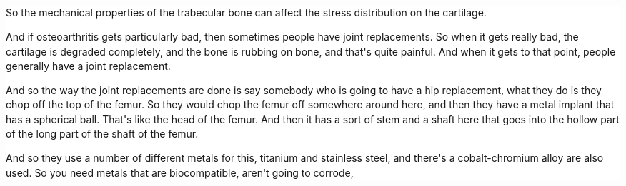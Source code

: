   <span m="777990">So</span> <span m="778170">the</span> <span m="778440">mechanical</span>
  <span m="778990">properties</span> <span m="779530">of</span> <span m="779750">the</span>
  <span m="779900">trabecular</span> <span m="780430">bone</span> <span m="780680">can</span>
  <span m="780810">affect</span> <span m="781120">the</span> <span m="781190">stress</span>
  <span m="781550">distribution</span> <span m="782130">on</span> <span m="782240">the</span>
  <span m="782310">cartilage.</span></p><p><span m="823440">And</span> <span m="823610">if</span>
  <span m="823860">osteoarthritis</span> <span m="824990">gets</span> <span m="825290">particularly</span>
  <span m="826010">bad,</span> <span m="826430">then</span> <span m="826570">sometimes</span>
  <span m="827040">people</span> <span m="827340">have</span> <span m="827800">joint</span>
  <span m="828070">replacements.</span> <span m="828810">So</span> <span m="828900">when</span>
  <span m="829120">it</span> <span m="829190">gets</span> <span m="829390">really</span>
  <span m="829600">bad,</span> <span m="829870">the</span> <span m="829930">cartilage</span>
  <span m="831190">is</span> <span m="832080">degraded</span> <span m="832540">completely,</span>
  <span m="833040">and</span> <span m="833140">the</span> <span m="833210">bone</span>
  <span m="833400">is</span> <span m="833590">rubbing</span> <span m="833850">on</span>
  <span m="833990">bone,</span> <span m="834260">and</span> <span m="834350">that's</span>
  <span m="834540">quite</span> <span m="834860">painful.</span> <span m="835760">And</span>
  <span m="835900">when</span> <span m="836000">it</span> <span m="836060">gets</span>
  <span m="836230">to</span> <span m="836320">that</span> <span m="836540">point,</span>
  <span m="836830">people</span> <span m="837050">generally</span> <span m="838490">have</span>
  <span m="838730">a</span> <span m="839110">joint</span> <span m="839520">replacement.</span></p><p><span
  m="840800">And</span> <span m="840940">so</span> <span m="841050">the</span> <span
  m="841130">way</span> <span m="841290">the</span> <span m="841380">joint</span>
  <span m="841690">replacements</span> <span m="842310">are</span> <span m="842400">done</span>
  <span m="842760">is</span> <span m="843590">say</span> <span m="844100">somebody</span>
  <span m="844390">who</span> <span m="844440">is</span> <span m="844490">going</span>
  <span m="844610">to</span> <span m="844670">have</span> <span m="844840">a</span>
  <span m="844920">hip</span> <span m="845170">replacement,</span> <span m="846410">what</span>
  <span m="846490">they</span> <span m="846600">do</span> <span m="846820">is</span>
  <span m="846970">they</span> <span m="847440">chop</span> <span m="847800">off</span>
  <span m="848080">the</span> <span m="848190">top</span> <span m="848570">of</span>
  <span m="848680">the</span> <span m="848920">femur.</span> <span m="849490">So</span>
  <span m="849530">they</span> <span m="849620">would</span> <span m="849770">chop</span>
  <span m="850070">the</span> <span m="850140">femur</span> <span m="850450">off</span>
  <span m="850880">somewhere</span> <span m="851200">around</span> <span m="851430">here,</span>
  <span m="852580">and</span> <span m="852850">then</span> <span m="853000">they</span>
  <span m="853120">have</span> <span m="853330">a</span> <span m="853390">metal</span>
  <span m="853850">implant</span> <span m="854950">that</span> <span m="855240">has</span>
  <span m="855740">a</span> <span m="856080">spherical</span> <span m="856590">ball.</span>
  <span m="857110">That's</span> <span m="857380">like</span> <span m="857560">the</span>
  <span m="857650">head</span> <span m="857870">of</span> <span m="857950">the</span>
  <span m="858010">femur.</span> <span m="858770">And</span> <span m="858930">then</span>
  <span m="859040">it</span> <span m="859120">has</span> <span m="859340">a</span>
  <span m="859390">sort</span> <span m="859580">of</span> <span m="859700">stem</span>
  <span m="860310">and</span> <span m="860450">a</span> <span m="860490">shaft</span>
  <span m="861040">here</span> <span m="861250">that</span> <span m="861620">goes</span>
  <span m="861910">into</span> <span m="862060">the</span> <span m="862170">hollow</span>
  <span m="862550">part</span> <span m="863340">of</span> <span m="863490">the</span>
  <span m="863570">long</span> <span m="863880">part</span> <span m="864140">of</span>
  <span m="864200">the</span> <span m="864270">shaft</span> <span m="864950">of</span>
  <span m="865620">the</span> <span m="866070">femur.</span></p><p><span m="867850">And</span>
  <span m="867950">so</span> <span m="869940">they</span> <span m="870120">use</span>
  <span m="870320">a</span> <span m="870360">number</span> <span m="870680">of</span>
  <span m="870770">different</span> <span m="871120">metals</span> <span m="871480">for</span>
  <span m="871610">this,</span> <span m="871950">titanium</span> <span m="872690">and</span>
  <span m="872780">stainless</span> <span m="873180">steel,</span> <span m="873500">and</span>
  <span m="873610">there's</span> <span m="873710">a</span> <span m="873760">cobalt-chromium</span>
  <span m="874910">alloy</span> <span m="875850">are</span> <span m="876010">also</span>
  <span m="876260">used.</span> <span m="876460">So</span> <span m="876560">you</span>
  <span m="876660">need</span> <span m="876820">metals</span> <span m="877180">that</span>
  <span m="877310">are</span> <span m="877810">biocompatible,</span> <span m="878720">aren't</span>
  <span m="878870">going</span> <span m="878990">to</span> <span m="879050">corrode,</span>